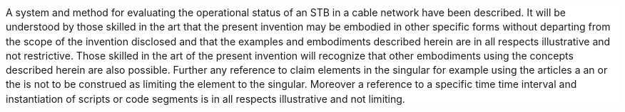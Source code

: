 A system and method for evaluating the operational status of an STB in a cable network have been described. It will be understood by those skilled in the art that the present invention may be embodied in other specific forms without departing from the scope of the invention disclosed and that the examples and embodiments described herein are in all respects illustrative and not restrictive. Those skilled in the art of the present invention will recognize that other embodiments using the concepts described herein are also possible. Further any reference to claim elements in the singular for example using the articles a an or the is not to be construed as limiting the element to the singular. Moreover a reference to a specific time time interval and instantiation of scripts or code segments is in all respects illustrative and not limiting.

